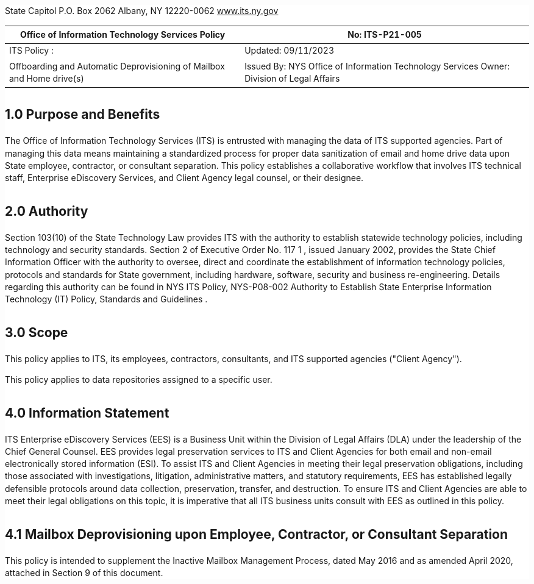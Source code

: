 


State Capitol P.O. Box 2062 Albany, NY 12220-0062 www.its.ny.gov


| Office of Information  Technology Services Policy                       | No:  ITS-P21-005                                                                              |
|-------------------------------------------------------------------------|-----------------------------------------------------------------------------------------------|
| ITS Policy :                                                            | Updated:  09/11/2023                                                                          |
| Offboarding and Automatic  Deprovisioning of Mailbox  and Home drive(s) | Issued By:  NYS Office of Information  Technology Services  Owner:  Division of Legal Affairs |

## 1.0 Purpose and Benefits

The Office of Information Technology Services (ITS) is entrusted with managing the data of ITS supported agencies. Part of managing this data means maintaining a standardized process for proper data sanitization of email and home drive data upon State employee, contractor, or consultant separation. This policy establishes a collaborative workflow that involves ITS technical staff, Enterprise eDiscovery Services, and Client Agency legal counsel, or their designee.

## 2.0 Authority

Section 103(10) of the State Technology Law provides ITS with the authority to establish statewide technology policies, including technology and security standards. Section 2 of Executive Order No. 117 1 , issued January 2002, provides the State Chief Information Officer with the authority to oversee, direct and coordinate the establishment of information technology policies, protocols and standards for State government, including hardware, software, security and business re-engineering. Details regarding this authority can be found in NYS ITS Policy, NYS-P08-002 Authority to Establish State Enterprise Information Technology (IT) Policy, Standards and Guidelines .

## 3.0 Scope

This policy applies to ITS, its employees, contractors, consultants, and ITS supported agencies ("Client Agency").

This policy applies to data repositories assigned to a specific user.

## 4.0 Information Statement

ITS Enterprise eDiscovery Services (EES) is a Business Unit within the Division of Legal Affairs (DLA) under the leadership of the Chief General Counsel. EES provides legal preservation services to ITS and Client Agencies for both email and non-email electronically stored information (ESI). To assist ITS and Client Agencies in meeting their legal preservation obligations, including those associated with investigations, litigation, administrative matters, and statutory requirements, EES has established legally defensible protocols around data collection, preservation, transfer, and destruction. To ensure ITS and Client Agencies are able to meet their legal obligations on this topic, it is imperative that all ITS business units consult with EES as outlined in this policy.

## 4.1 Mailbox Deprovisioning upon Employee, Contractor, or Consultant Separation

This policy is intended to supplement the Inactive Mailbox Management Process, dated May 2016 and as amended April 2020, attached in Section 9 of this document.
